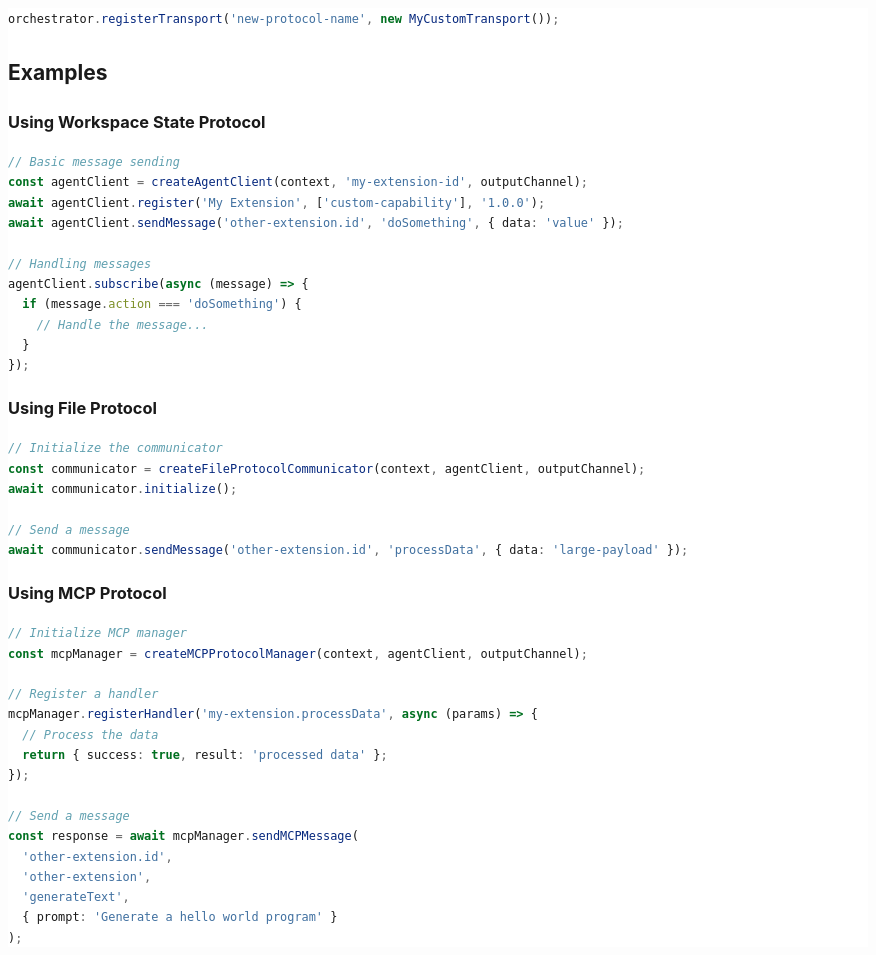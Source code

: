 ```typescript
orchestrator.registerTransport('new-protocol-name', new MyCustomTransport());
```

## Examples

### Using Workspace State Protocol

```typescript
// Basic message sending
const agentClient = createAgentClient(context, 'my-extension-id', outputChannel);
await agentClient.register('My Extension', ['custom-capability'], '1.0.0');
await agentClient.sendMessage('other-extension.id', 'doSomething', { data: 'value' });

// Handling messages
agentClient.subscribe(async (message) => {
  if (message.action === 'doSomething') {
    // Handle the message...
  }
});
```

### Using File Protocol

```typescript
// Initialize the communicator
const communicator = createFileProtocolCommunicator(context, agentClient, outputChannel);
await communicator.initialize();

// Send a message
await communicator.sendMessage('other-extension.id', 'processData', { data: 'large-payload' });
```

### Using MCP Protocol

```typescript
// Initialize MCP manager
const mcpManager = createMCPProtocolManager(context, agentClient, outputChannel);

// Register a handler
mcpManager.registerHandler('my-extension.processData', async (params) => {
  // Process the data
  return { success: true, result: 'processed data' };
});

// Send a message
const response = await mcpManager.sendMCPMessage(
  'other-extension.id',
  'other-extension',
  'generateText',
  { prompt: 'Generate a hello world program' }
);
```
